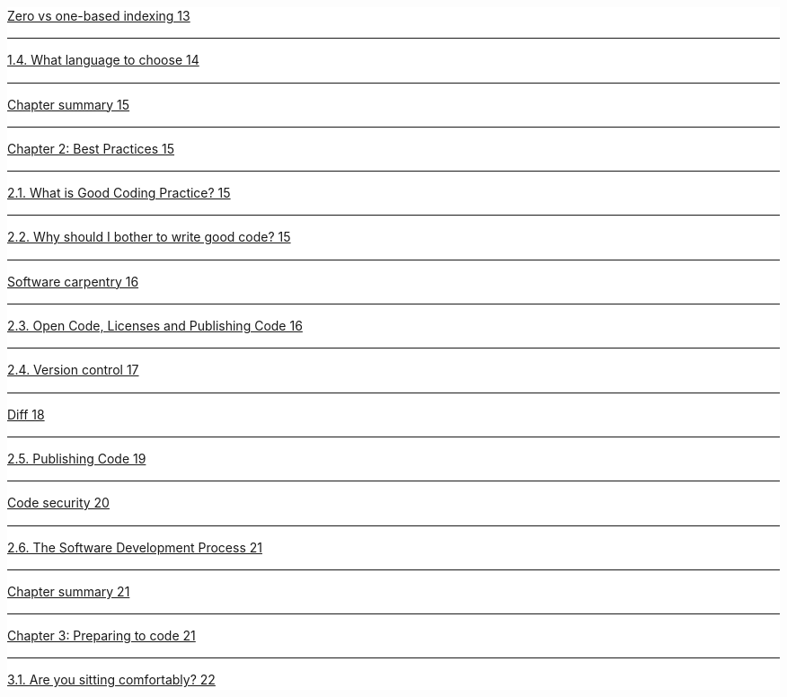 [Zero vs one-based indexing 13](#zero-vs-one-based-indexing)

***

[1.4. What language to choose 14](#chapter-summary)

***

[Chapter summary 15](#_heading=h.lnxbz9)

***

[Chapter 2: Best Practices 15](#chapter-2-best-practices)

***

[2.1. What is Good Coding Practice? 15](#21-what-is-good-coding-practice)

***

[2.2. Why should I bother to write good code? 15](#22-why-should-i-bother-to-write-good-code)

***

[Software carpentry 16](#software-carpentry)

***

[2.3. Open Code, Licenses and Publishing Code 16](#23-version-control)

***

[2.4. Version control 17](#_heading=h.3j2qqm3)

***

[Diff 18](#diff)

***

[2.5. Publishing Code 19](#24-publishing-code)

***

[Code security 20](#code-security)

***

[2.6. The Software Development Process 21](#25-open-code-licenses-and-publishing-code)

***

[Chapter summary 21](#_heading=h.3whwml4)

***

[Chapter 3: Preparing to code 21](#chapter-3-preparing-to-code)

***

[3.1. Are you sitting comfortably? 22](#31-are-you-sitting-comfortably)
